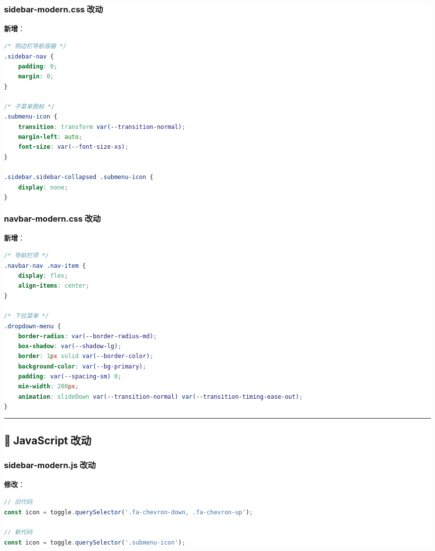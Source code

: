 ### sidebar-modern.css 改动

**新增**：
```css
/* 侧边栏导航容器 */
.sidebar-nav {
    padding: 0;
    margin: 0;
}

/* 子菜单图标 */
.submenu-icon {
    transition: transform var(--transition-normal);
    margin-left: auto;
    font-size: var(--font-size-xs);
}

.sidebar.sidebar-collapsed .submenu-icon {
    display: none;
}
```

### navbar-modern.css 改动

**新增**：
```css
/* 导航栏项 */
.navbar-nav .nav-item {
    display: flex;
    align-items: center;
}

/* 下拉菜单 */
.dropdown-menu {
    border-radius: var(--border-radius-md);
    box-shadow: var(--shadow-lg);
    border: 1px solid var(--border-color);
    background-color: var(--bg-primary);
    padding: var(--spacing-sm) 0;
    min-width: 200px;
    animation: slideDown var(--transition-normal) var(--transition-timing-ease-out);
}
```

---

## 🔧 JavaScript 改动

### sidebar-modern.js 改动

**修改**：
```javascript
// 旧代码
const icon = toggle.querySelector('.fa-chevron-down, .fa-chevron-up');

// 新代码
const icon = toggle.querySelector('.submenu-icon');
```
